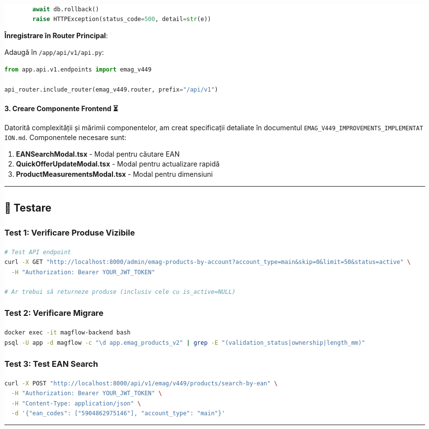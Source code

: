 ```python
        await db.rollback()
        raise HTTPException(status_code=500, detail=str(e))
```

**Înregistrare în Router Principal**:

Adaugă în `/app/api/v1/api.py`:
```python
from app.api.v1.endpoints import emag_v449

api_router.include_router(emag_v449.router, prefix="/api/v1")
```

#### 3. Creare Componente Frontend ⏳

Datorită complexității și mărimii componentelor, am creat specificații detaliate în documentul `EMAG_V449_IMPROVEMENTS_IMPLEMENTATION.md`. Componentele necesare sunt:

1. **EANSearchModal.tsx** - Modal pentru căutare EAN
2. **QuickOfferUpdateModal.tsx** - Modal pentru actualizare rapidă
3. **ProductMeasurementsModal.tsx** - Modal pentru dimensiuni

---

## 🧪 Testare

### Test 1: Verificare Produse Vizibile

```bash
# Test API endpoint
curl -X GET "http://localhost:8000/admin/emag-products-by-account?account_type=main&skip=0&limit=50&status=active" \
  -H "Authorization: Bearer YOUR_JWT_TOKEN"

# Ar trebui să returneze produse (inclusiv cele cu is_active=NULL)
```

### Test 2: Verificare Migrare

```bash
docker exec -it magflow-backend bash
psql -U app -d magflow -c "\d app.emag_products_v2" | grep -E "(validation_status|ownership|length_mm)"
```

### Test 3: Test EAN Search

```bash
curl -X POST "http://localhost:8000/api/v1/emag/v449/products/search-by-ean" \
  -H "Authorization: Bearer YOUR_JWT_TOKEN" \
  -H "Content-Type: application/json" \
  -d '{"ean_codes": ["5904862975146"], "account_type": "main"}'
```

---
